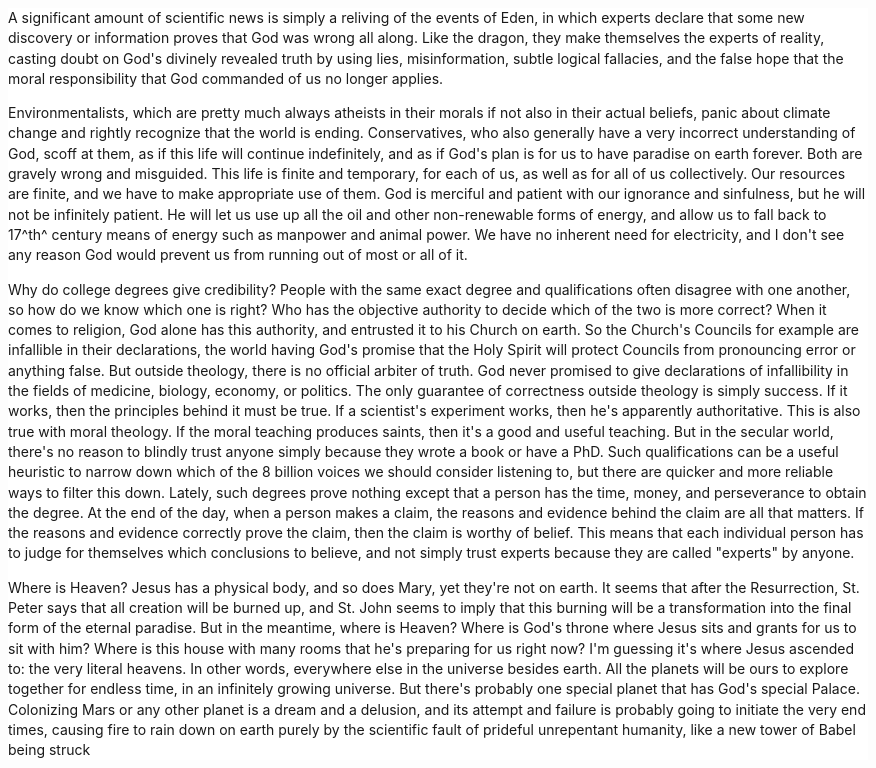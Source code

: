A significant amount of scientific news is simply a reliving of the
events of Eden, in which experts declare that some new discovery or
information proves that God was wrong all along. Like the dragon, they
make themselves the experts of reality, casting doubt on God's divinely
revealed truth by using lies, misinformation, subtle logical fallacies,
and the false hope that the moral responsibility that God commanded of
us no longer applies.

Environmentalists, which are pretty much always atheists in their morals
if not also in their actual beliefs, panic about climate change and
rightly recognize that the world is ending. Conservatives, who also
generally have a very incorrect understanding of God, scoff at them, as
if this life will continue indefinitely, and as if God's plan is for us
to have paradise on earth forever. Both are gravely wrong and misguided.
This life is finite and temporary, for each of us, as well as for all of
us collectively. Our resources are finite, and we have to make
appropriate use of them. God is merciful and patient with our ignorance
and sinfulness, but he will not be infinitely patient. He will let us
use up all the oil and other non-renewable forms of energy, and allow us
to fall back to 17^th^ century means of energy such as manpower and
animal power. We have no inherent need for electricity, and I don't see
any reason God would prevent us from running out of most or all of it.

Why do college degrees give credibility? People with the same exact
degree and qualifications often disagree with one another, so how do we
know which one is right? Who has the objective authority to decide which
of the two is more correct? When it comes to religion, God alone has
this authority, and entrusted it to his Church on earth. So the Church's
Councils for example are infallible in their declarations, the world
having God's promise that the Holy Spirit will protect Councils from
pronouncing error or anything false. But outside theology, there is no
official arbiter of truth. God never promised to give declarations of
infallibility in the fields of medicine, biology, economy, or politics.
The only guarantee of correctness outside theology is simply success. If
it works, then the principles behind it must be true. If a scientist's
experiment works, then he's apparently authoritative. This is also true
with moral theology. If the moral teaching produces saints, then it's a
good and useful teaching. But in the secular world, there's no reason to
blindly trust anyone simply because they wrote a book or have a PhD.
Such qualifications can be a useful heuristic to narrow down which of
the 8 billion voices we should consider listening to, but there are
quicker and more reliable ways to filter this down. Lately, such degrees
prove nothing except that a person has the time, money, and perseverance
to obtain the degree. At the end of the day, when a person makes a
claim, the reasons and evidence behind the claim are all that matters.
If the reasons and evidence correctly prove the claim, then the claim is
worthy of belief. This means that each individual person has to judge
for themselves which conclusions to believe, and not simply trust
experts because they are called "experts" by anyone.

Where is Heaven? Jesus has a physical body, and so does Mary, yet
they're not on earth. It seems that after the Resurrection, St. Peter
says that all creation will be burned up, and St. John seems to imply
that this burning will be a transformation into the final form of the
eternal paradise. But in the meantime, where is Heaven? Where is God's
throne where Jesus sits and grants for us to sit with him? Where is this
house with many rooms that he's preparing for us right now? I'm guessing
it's where Jesus ascended to: the very literal heavens. In other words,
everywhere else in the universe besides earth. All the planets will be
ours to explore together for endless time, in an infinitely growing
universe. But there's probably one special planet that has God's special
Palace. Colonizing Mars or any other planet is a dream and a delusion,
and its attempt and failure is probably going to initiate the very end
times, causing fire to rain down on earth purely by the scientific fault
of prideful unrepentant humanity, like a new tower of Babel being struck